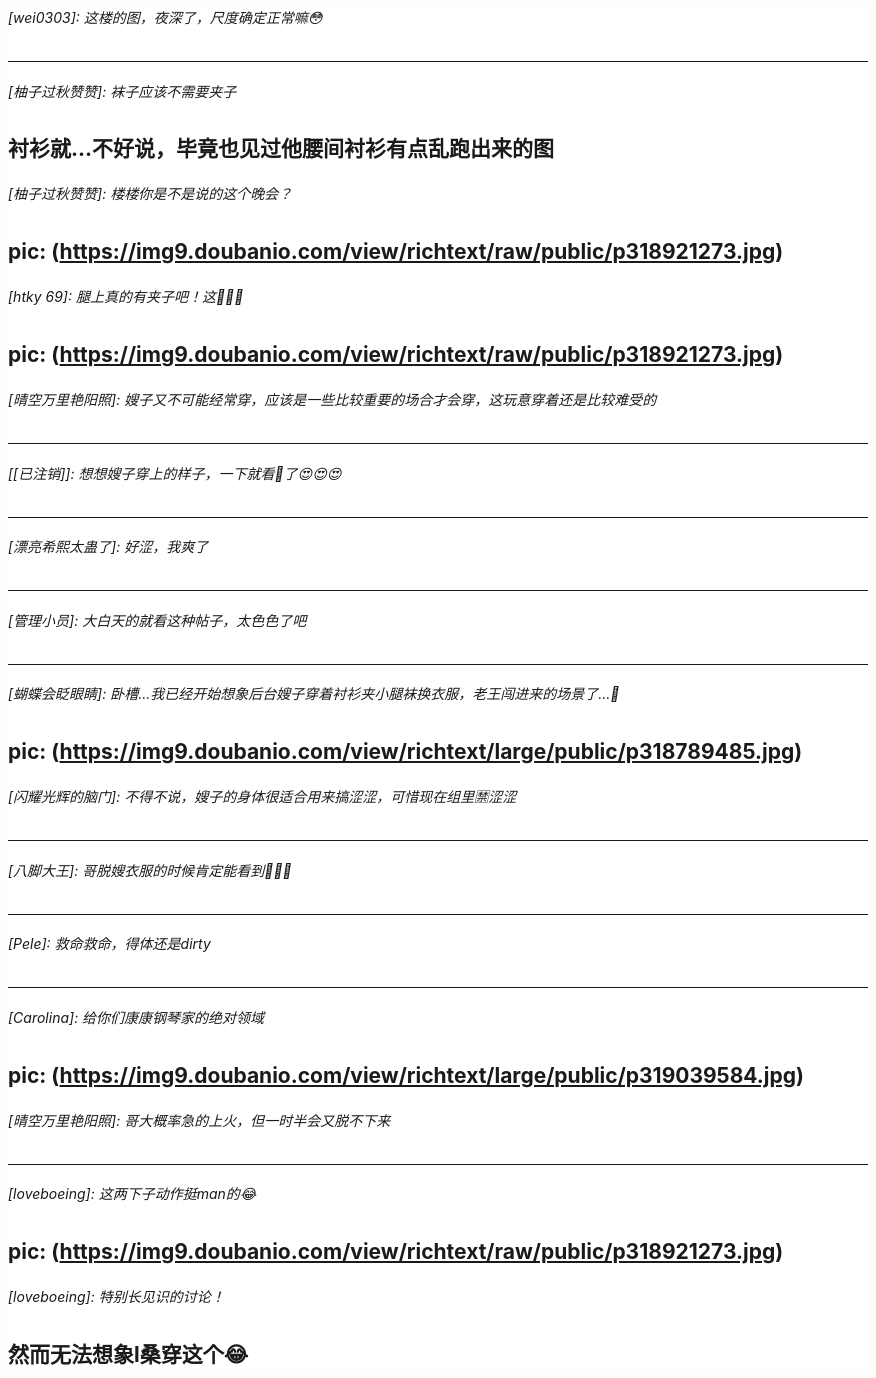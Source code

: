 ###### [wei0303]: 这楼的图，夜深了，尺度确定正常嘛😳
---------------------------------------

###### [柚子过秋赞赞]: 袜子应该不需要夹子
衬衫就…不好说，毕竟也见过他腰间衬衫有点乱跑出来的图
---------------------------------------

###### [柚子过秋赞赞]: 楼楼你是不是说的这个晚会？
pic: (https://img9.doubanio.com/view/richtext/raw/public/p318921273.jpg)
---------------------------------------

###### [htky 69]: 腿上真的有夹子吧！这🤤🤤🤤
pic: (https://img9.doubanio.com/view/richtext/raw/public/p318921273.jpg)
---------------------------------------

###### [晴空万里艳阳照]: 嫂子又不可能经常穿，应该是一些比较重要的场合才会穿，这玩意穿着还是比较难受的
---------------------------------------

###### [[已注销]]: 想想嫂子穿上的样子，一下就看🐍了😍😍😍
---------------------------------------

###### [漂亮希熙太蛊了]: 好涩，我爽了
---------------------------------------

###### [管理小员]: 大白天的就看这种帖子，太色色了吧
---------------------------------------

###### [蝴蝶会眨眼睛]: 卧槽…我已经开始想象后台嫂子穿着衬衫夹小腿袜换衣服，老王闯进来的场景了…🤤
pic: (https://img9.doubanio.com/view/richtext/large/public/p318789485.jpg)
---------------------------------------

###### [闪耀光辉的脑门]: 不得不说，嫂子的身体很适合用来搞涩涩，可惜现在组里🈲涩涩
---------------------------------------

###### [八脚大王]: 哥脱嫂衣服的时候肯定能看到🥵🥵🥵
---------------------------------------

###### [Pele]: 救命救命，得体还是dirty
---------------------------------------

###### [Carolina]: 给你们康康钢琴家的绝对领域
pic: (https://img9.doubanio.com/view/richtext/large/public/p319039584.jpg)
---------------------------------------

###### [晴空万里艳阳照]: 哥大概率急的上火，但一时半会又脱不下来
---------------------------------------

###### [loveboeing]: 这两下子动作挺man的😂
pic: (https://img9.doubanio.com/view/richtext/raw/public/p318921273.jpg)
---------------------------------------

###### [loveboeing]: 特别长见识的讨论！
然而无法想象l桑穿这个😂
---------------------------------------
